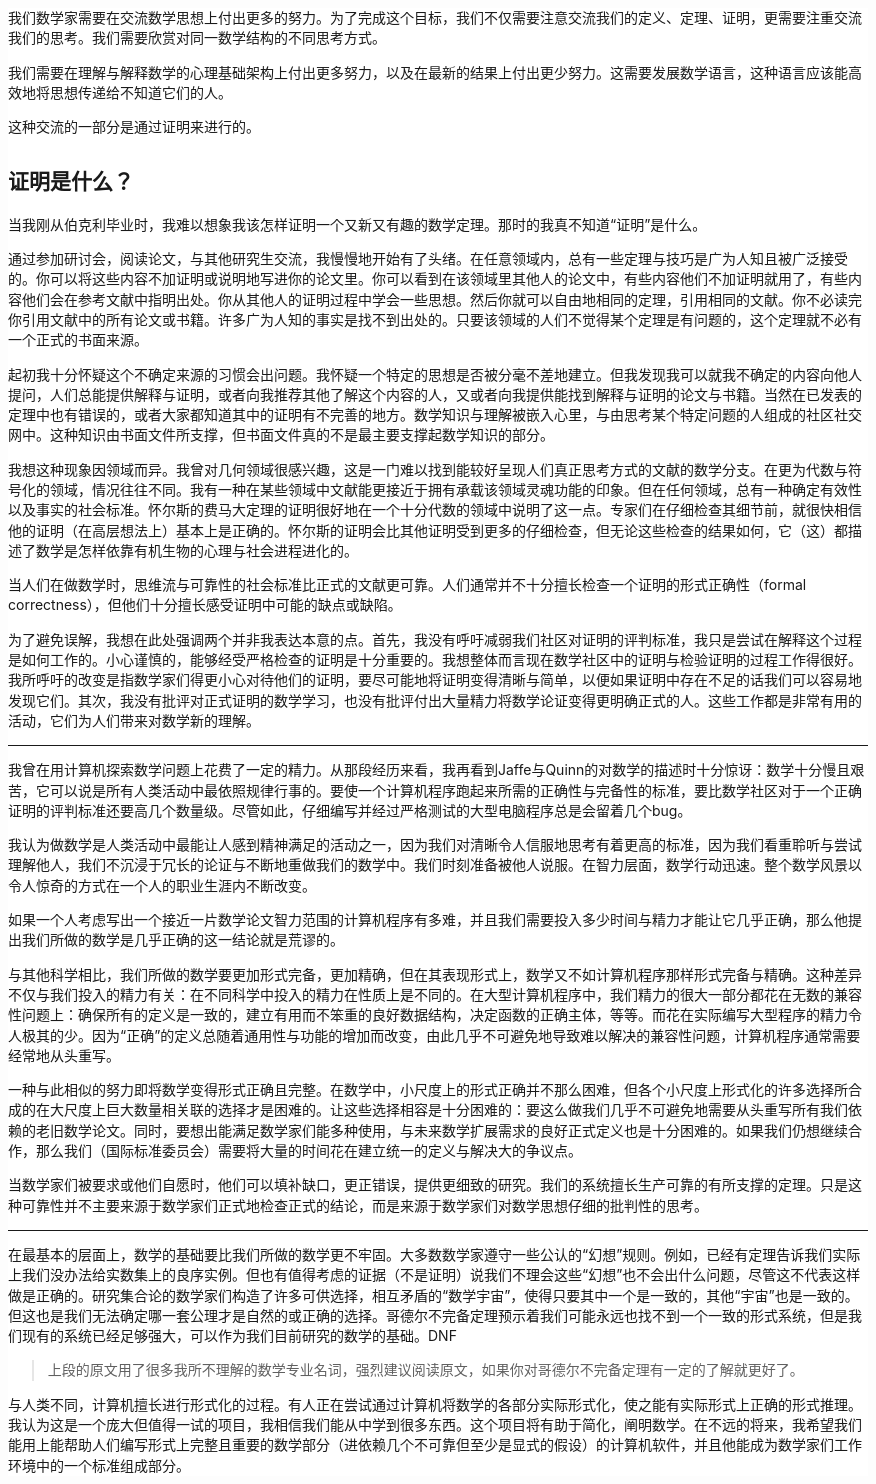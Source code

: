 
我们数学家需要在交流数学思想上付出更多的努力。为了完成这个目标，我们不仅需要注意交流我们的定义、定理、证明，更需要注重交流我们的思考。我们需要欣赏对同一数学结构的不同思考方式。

我们需要在理解与解释数学的心理基础架构上付出更多努力，以及在最新的结果上付出更少努力。这需要发展数学语言，这种语言应该能高效地将思想传递给不知道它们的人。

这种交流的一部分是通过证明来进行的。

## 证明是什么？

当我刚从伯克利毕业时，我难以想象我该怎样证明一个又新又有趣的数学定理。那时的我真不知道“证明”是什么。

通过参加研讨会，阅读论文，与其他研究生交流，我慢慢地开始有了头绪。在任意领域内，总有一些定理与技巧是广为人知且被广泛接受的。你可以将这些内容不加证明或说明地写进你的论文里。你可以看到在该领域里其他人的论文中，有些内容他们不加证明就用了，有些内容他们会在参考文献中指明出处。你从其他人的证明过程中学会一些思想。然后你就可以自由地相同的定理，引用相同的文献。你不必读完你引用文献中的所有论文或书籍。许多广为人知的事实是找不到出处的。只要该领域的人们不觉得某个定理是有问题的，这个定理就不必有一个正式的书面来源。

起初我十分怀疑这个不确定来源的习惯会出问题。我怀疑一个特定的思想是否被分毫不差地建立。但我发现我可以就我不确定的内容向他人提问，人们总能提供解释与证明，或者向我推荐其他了解这个内容的人，又或者向我提供能找到解释与证明的论文与书籍。当然在已发表的定理中也有错误的，或者大家都知道其中的证明有不完善的地方。数学知识与理解被嵌入心里，与由思考某个特定问题的人组成的社区社交网中。这种知识由书面文件所支撑，但书面文件真的不是最主要支撑起数学知识的部分。

我想这种现象因领域而异。我曾对几何领域很感兴趣，这是一门难以找到能较好呈现人们真正思考方式的文献的数学分支。在更为代数与符号化的领域，情况往往不同。我有一种在某些领域中文献能更接近于拥有承载该领域灵魂功能的印象。但在任何领域，总有一种确定有效性以及事实的社会标准。怀尔斯的费马大定理的证明很好地在一个十分代数的领域中说明了这一点。专家们在仔细检查其细节前，就很快相信他的证明（在高层想法上）基本上是正确的。怀尔斯的证明会比其他证明受到更多的仔细检查，但无论这些检查的结果如何，它（这）都描述了数学是怎样依靠有机生物的心理与社会进程进化的。

当人们在做数学时，思维流与可靠性的社会标准比正式的文献更可靠。人们通常并不十分擅长检查一个证明的形式正确性（formal correctness），但他们十分擅长感受证明中可能的缺点或缺陷。

为了避免误解，我想在此处强调两个并非我表达本意的点。首先，我没有呼吁减弱我们社区对证明的评判标准，我只是尝试在解释这个过程是如何工作的。小心谨慎的，能够经受严格检查的证明是十分重要的。我想整体而言现在数学社区中的证明与检验证明的过程工作得很好。我所呼吁的改变是指数学家们得更小心对待他们的证明，要尽可能地将证明变得清晰与简单，以便如果证明中存在不足的话我们可以容易地发现它们。其次，我没有批评对正式证明的数学学习，也没有批评付出大量精力将数学论证变得更明确正式的人。这些工作都是非常有用的活动，它们为人们带来对数学新的理解。

---

我曾在用计算机探索数学问题上花费了一定的精力。从那段经历来看，我再看到Jaffe与Quinn的对数学的描述时十分惊讶：数学十分慢且艰苦，它可以说是所有人类活动中最依照规律行事的。要使一个计算机程序跑起来所需的正确性与完备性的标准，要比数学社区对于一个正确证明的评判标准还要高几个数量级。尽管如此，仔细编写并经过严格测试的大型电脑程序总是会留着几个bug。

我认为做数学是人类活动中最能让人感到精神满足的活动之一，因为我们对清晰令人信服地思考有着更高的标准，因为我们看重聆听与尝试理解他人，我们不沉浸于冗长的论证与不断地重做我们的数学中。我们时刻准备被他人说服。在智力层面，数学行动迅速。整个数学风景以令人惊奇的方式在一个人的职业生涯内不断改变。

如果一个人考虑写出一个接近一片数学论文智力范围的计算机程序有多难，并且我们需要投入多少时间与精力才能让它几乎正确，那么他提出我们所做的数学是几乎正确的这一结论就是荒谬的。

与其他科学相比，我们所做的数学要更加形式完备，更加精确，但在其表现形式上，数学又不如计算机程序那样形式完备与精确。这种差异不仅与我们投入的精力有关：在不同科学中投入的精力在性质上是不同的。在大型计算机程序中，我们精力的很大一部分都花在无数的兼容性问题上：确保所有的定义是一致的，建立有用而不笨重的良好数据结构，决定函数的正确主体，等等。而花在实际编写大型程序的精力令人极其的少。因为“正确”的定义总随着通用性与功能的增加而改变，由此几乎不可避免地导致难以解决的兼容性问题，计算机程序通常需要经常地从头重写。

一种与此相似的努力即将数学变得形式正确且完整。在数学中，小尺度上的形式正确并不那么困难，但各个小尺度上形式化的许多选择所合成的在大尺度上巨大数量相关联的选择才是困难的。让这些选择相容是十分困难的：要这么做我们几乎不可避免地需要从头重写所有我们依赖的老旧数学论文。同时，要想出能满足数学家们能多种使用，与未来数学扩展需求的良好正式定义也是十分困难的。如果我们仍想继续合作，那么我们（国际标准委员会）需要将大量的时间花在建立统一的定义与解决大的争议点。

当数学家们被要求或他们自愿时，他们可以填补缺口，更正错误，提供更细致的研究。我们的系统擅长生产可靠的有所支撑的定理。只是这种可靠性并不主要来源于数学家们正式地检查正式的结论，而是来源于数学家们对数学思想仔细的批判性的思考。

---

在最基本的层面上，数学的基础要比我们所做的数学更不牢固。大多数数学家遵守一些公认的“幻想”规则。例如，已经有定理告诉我们实际上我们没办法给实数集上的良序实例。但也有值得考虑的证据（不是证明）说我们不理会这些“幻想”也不会出什么问题，尽管这不代表这样做是正确的。研究集合论的数学家们构造了许多可供选择，相互矛盾的“数学宇宙”，使得只要其中一个是一致的，其他“宇宙”也是一致的。但这也是我们无法确定哪一套公理才是自然的或正确的选择。哥德尔不完备定理预示着我们可能永远也找不到一个一致的形式系统，但是我们现有的系统已经足够强大，可以作为我们目前研究的数学的基础。DNF

> 上段的原文用了很多我所不理解的数学专业名词，强烈建议阅读原文，如果你对哥德尔不完备定理有一定的了解就更好了。

与人类不同，计算机擅长进行形式化的过程。有人正在尝试通过计算机将数学的各部分实际形式化，使之能有实际形式上正确的形式推理。我认为这是一个庞大但值得一试的项目，我相信我们能从中学到很多东西。这个项目将有助于简化，阐明数学。在不远的将来，我希望我们能用上能帮助人们编写形式上完整且重要的数学部分（进依赖几个不可靠但至少是显式的假设）的计算机软件，并且他能成为数学家们工作环境中的一个标准组成部分。

